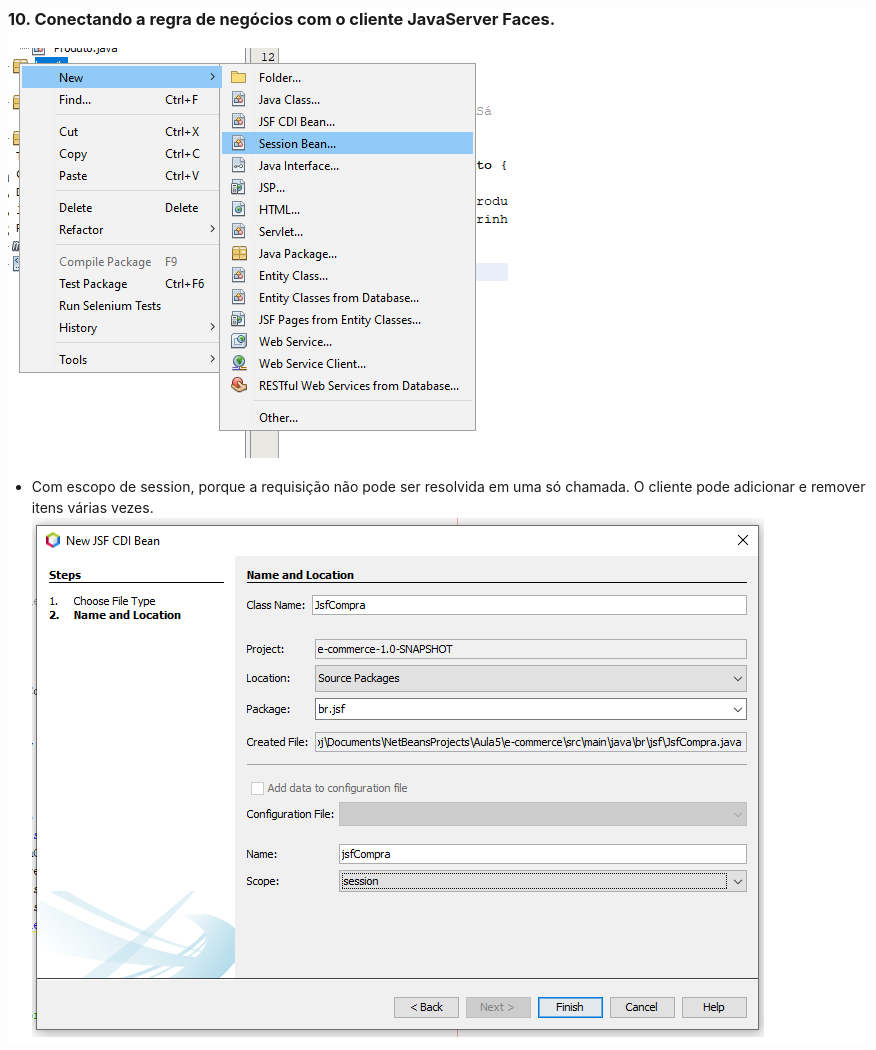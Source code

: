 ### 10. Conectando a regra de negócios com o cliente JavaServer Faces.

![alt text](img/image-20.png)

- Com escopo de session, porque a requisição não pode ser resolvida em uma só chamada. O cliente pode adicionar e remover itens várias vezes.
  ![alt text](img/image-21.png)
